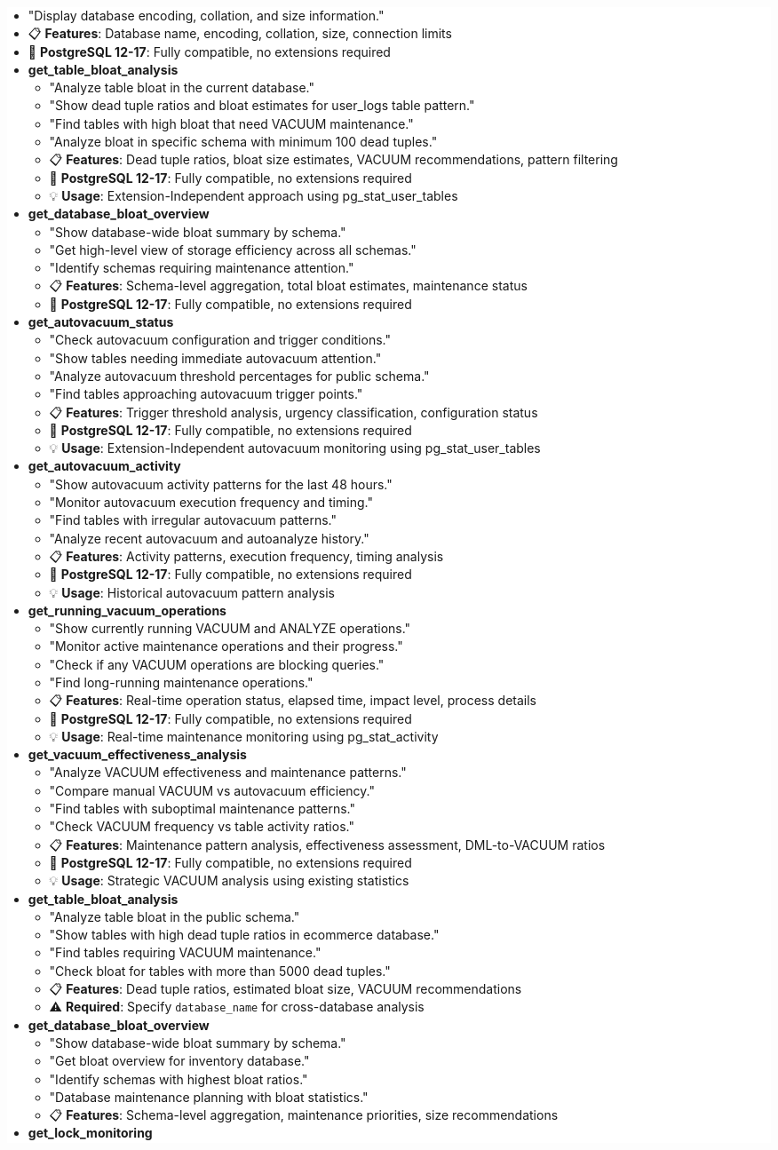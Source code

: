  - "Display database encoding, collation, and size information."
  - 📋 **Features**: Database name, encoding, collation, size, connection limits
  - 🔧 **PostgreSQL 12-17**: Fully compatible, no extensions required
- **get_table_bloat_analysis**
  - "Analyze table bloat in the current database."
  - "Show dead tuple ratios and bloat estimates for user_logs table pattern."
  - "Find tables with high bloat that need VACUUM maintenance."
  - "Analyze bloat in specific schema with minimum 100 dead tuples."
  - 📋 **Features**: Dead tuple ratios, bloat size estimates, VACUUM recommendations, pattern filtering
  - 🔧 **PostgreSQL 12-17**: Fully compatible, no extensions required
  - 💡 **Usage**: Extension-Independent approach using pg_stat_user_tables
- **get_database_bloat_overview**
  - "Show database-wide bloat summary by schema."
  - "Get high-level view of storage efficiency across all schemas."
  - "Identify schemas requiring maintenance attention."
  - 📋 **Features**: Schema-level aggregation, total bloat estimates, maintenance status
  - 🔧 **PostgreSQL 12-17**: Fully compatible, no extensions required
- **get_autovacuum_status**
  - "Check autovacuum configuration and trigger conditions."
  - "Show tables needing immediate autovacuum attention."
  - "Analyze autovacuum threshold percentages for public schema."
  - "Find tables approaching autovacuum trigger points."
  - 📋 **Features**: Trigger threshold analysis, urgency classification, configuration status
  - 🔧 **PostgreSQL 12-17**: Fully compatible, no extensions required
  - 💡 **Usage**: Extension-Independent autovacuum monitoring using pg_stat_user_tables
- **get_autovacuum_activity**
  - "Show autovacuum activity patterns for the last 48 hours."
  - "Monitor autovacuum execution frequency and timing."
  - "Find tables with irregular autovacuum patterns."
  - "Analyze recent autovacuum and autoanalyze history."
  - 📋 **Features**: Activity patterns, execution frequency, timing analysis
  - 🔧 **PostgreSQL 12-17**: Fully compatible, no extensions required
  - 💡 **Usage**: Historical autovacuum pattern analysis
- **get_running_vacuum_operations**
  - "Show currently running VACUUM and ANALYZE operations."
  - "Monitor active maintenance operations and their progress."
  - "Check if any VACUUM operations are blocking queries."
  - "Find long-running maintenance operations."
  - 📋 **Features**: Real-time operation status, elapsed time, impact level, process details
  - 🔧 **PostgreSQL 12-17**: Fully compatible, no extensions required
  - 💡 **Usage**: Real-time maintenance monitoring using pg_stat_activity
- **get_vacuum_effectiveness_analysis**
  - "Analyze VACUUM effectiveness and maintenance patterns."
  - "Compare manual VACUUM vs autovacuum efficiency."
  - "Find tables with suboptimal maintenance patterns."
  - "Check VACUUM frequency vs table activity ratios."
  - 📋 **Features**: Maintenance pattern analysis, effectiveness assessment, DML-to-VACUUM ratios
  - 🔧 **PostgreSQL 12-17**: Fully compatible, no extensions required
  - 💡 **Usage**: Strategic VACUUM analysis using existing statistics
- **get_table_bloat_analysis**
  - "Analyze table bloat in the public schema."
  - "Show tables with high dead tuple ratios in ecommerce database."
  - "Find tables requiring VACUUM maintenance."
  - "Check bloat for tables with more than 5000 dead tuples."
  - 📋 **Features**: Dead tuple ratios, estimated bloat size, VACUUM recommendations
  - ⚠️ **Required**: Specify `database_name` for cross-database analysis
- **get_database_bloat_overview**
  - "Show database-wide bloat summary by schema."
  - "Get bloat overview for inventory database."
  - "Identify schemas with highest bloat ratios."
  - "Database maintenance planning with bloat statistics."
  - 📋 **Features**: Schema-level aggregation, maintenance priorities, size recommendations
- **get_lock_monitoring**